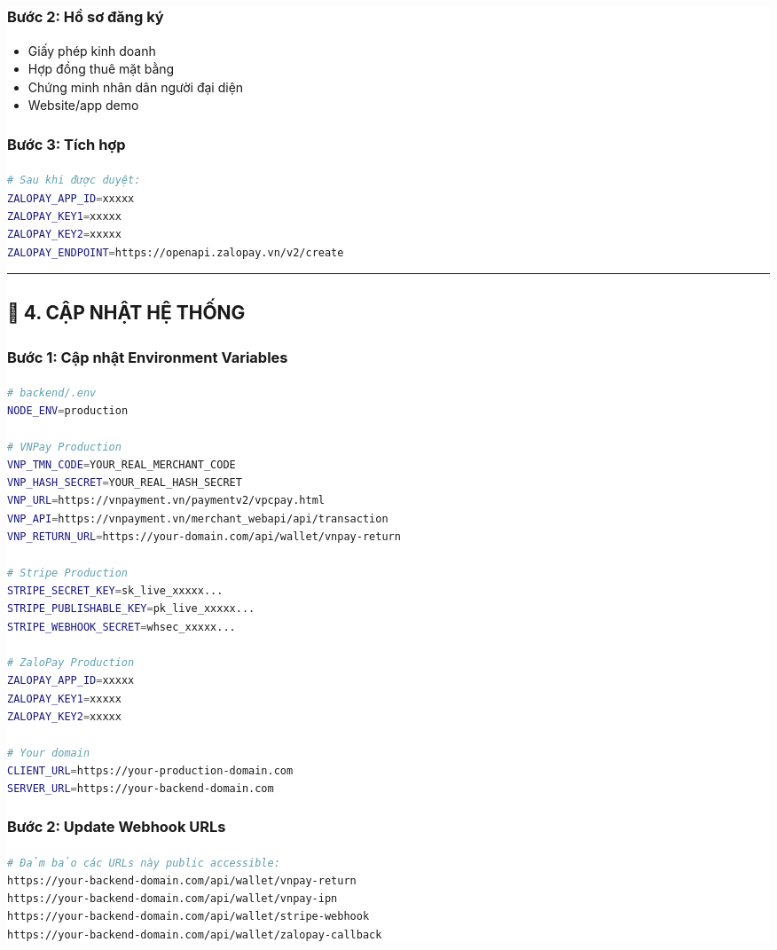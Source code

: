 ### Bước 2: Hồ sơ đăng ký
- Giấy phép kinh doanh
- Hợp đồng thuê mặt bằng
- Chứng minh nhân dân người đại diện
- Website/app demo

### Bước 3: Tích hợp
```bash
# Sau khi được duyệt:
ZALOPAY_APP_ID=xxxxx
ZALOPAY_KEY1=xxxxx  
ZALOPAY_KEY2=xxxxx
ZALOPAY_ENDPOINT=https://openapi.zalopay.vn/v2/create
```

---

## 🔧 4. CẬP NHẬT HỆ THỐNG

### Bước 1: Cập nhật Environment Variables
```bash
# backend/.env
NODE_ENV=production

# VNPay Production
VNP_TMN_CODE=YOUR_REAL_MERCHANT_CODE
VNP_HASH_SECRET=YOUR_REAL_HASH_SECRET  
VNP_URL=https://vnpayment.vn/paymentv2/vpcpay.html
VNP_API=https://vnpayment.vn/merchant_webapi/api/transaction
VNP_RETURN_URL=https://your-domain.com/api/wallet/vnpay-return

# Stripe Production  
STRIPE_SECRET_KEY=sk_live_xxxxx...
STRIPE_PUBLISHABLE_KEY=pk_live_xxxxx...
STRIPE_WEBHOOK_SECRET=whsec_xxxxx...

# ZaloPay Production
ZALOPAY_APP_ID=xxxxx
ZALOPAY_KEY1=xxxxx
ZALOPAY_KEY2=xxxxx

# Your domain
CLIENT_URL=https://your-production-domain.com
SERVER_URL=https://your-backend-domain.com
```

### Bước 2: Update Webhook URLs
```bash
# Đảm bảo các URLs này public accessible:
https://your-backend-domain.com/api/wallet/vnpay-return
https://your-backend-domain.com/api/wallet/vnpay-ipn  
https://your-backend-domain.com/api/wallet/stripe-webhook
https://your-backend-domain.com/api/wallet/zalopay-callback
```
